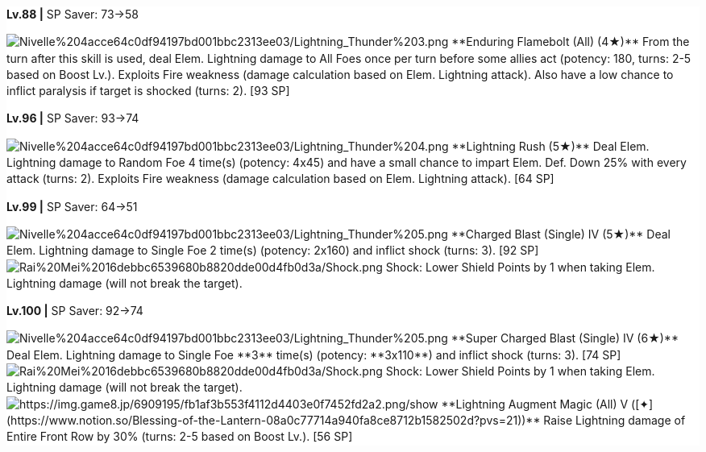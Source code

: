 **Lv.88 |** SP Saver: 73→58

</aside>

<aside>
<img src="Nivelle%204acce64c0df94197bd001bbc2313ee03/Lightning_Thunder%203.png" alt="Nivelle%204acce64c0df94197bd001bbc2313ee03/Lightning_Thunder%203.png" width="40px" /> **Enduring Flamebolt (All) (4★)**
From the turn after this skill is used, deal Elem. Lightning damage to All Foes once per turn before some allies act (potency: 180, turns: 2-5 based on Boost Lv.). Exploits Fire weakness (damage calculation based on Elem. Lightning attack). Also have a low chance to inflict paralysis if target is shocked (turns: 2). [93 SP]

**Lv.96 |** SP Saver: 93→74

</aside>

<aside>
<img src="Nivelle%204acce64c0df94197bd001bbc2313ee03/Lightning_Thunder%204.png" alt="Nivelle%204acce64c0df94197bd001bbc2313ee03/Lightning_Thunder%204.png" width="40px" /> **Lightning Rush (5★)**
Deal Elem. Lightning damage to Random Foe 4 time(s) (potency: 4x45) and have a small chance to impart Elem. Def. Down 25% with every attack (turns: 2). Exploits Fire weakness (damage calculation based on Elem. Lightning attack). [64 SP]

**Lv.99 |** SP Saver: 64→51

</aside>

<aside>
<img src="Nivelle%204acce64c0df94197bd001bbc2313ee03/Lightning_Thunder%205.png" alt="Nivelle%204acce64c0df94197bd001bbc2313ee03/Lightning_Thunder%205.png" width="40px" /> **Charged Blast (Single) IV (5★)**
Deal Elem. Lightning damage to Single Foe 2 time(s) (potency: 2x160) and inflict shock (turns: 3). [92 SP]

<aside>
<img src="Rai%20Mei%2016debbc6539680b8820dde00d4fb0d3a/Shock.png" alt="Rai%20Mei%2016debbc6539680b8820dde00d4fb0d3a/Shock.png" width="40px" /> Shock: Lower Shield Points by 1 when taking Elem. Lightning damage (will not break the target).

</aside>

**Lv.100 |** SP Saver: 92→74

<aside>
<img src="Nivelle%204acce64c0df94197bd001bbc2313ee03/Lightning_Thunder%205.png" alt="Nivelle%204acce64c0df94197bd001bbc2313ee03/Lightning_Thunder%205.png" width="40px" /> **Super Charged Blast (Single) IV (6★)**
Deal Elem. Lightning damage to Single Foe **3** time(s) (potency: **3x110**) and inflict shock (turns: 3). [74 SP]

<aside>
<img src="Rai%20Mei%2016debbc6539680b8820dde00d4fb0d3a/Shock.png" alt="Rai%20Mei%2016debbc6539680b8820dde00d4fb0d3a/Shock.png" width="40px" /> Shock: Lower Shield Points by 1 when taking Elem. Lightning damage (will not break the target).

</aside>

</aside>

</aside>

<aside>
<img src="https://img.game8.jp/6909195/fb1af3b553f4112d4403e0f7452fd2a2.png/show" alt="https://img.game8.jp/6909195/fb1af3b553f4112d4403e0f7452fd2a2.png/show" width="40px" /> **Lightning Augment Magic (All) V ([✦](https://www.notion.so/Blessing-of-the-Lantern-08a0c77714a940fa8ce8712b1582502d?pvs=21))**
Raise Lightning damage of Entire Front Row by 30% (turns: 2-5 based on Boost Lv.). [56 SP]
